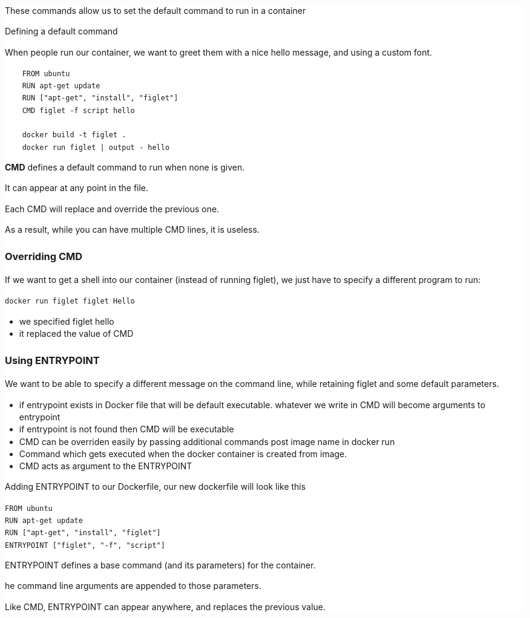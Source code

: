 These commands allow us to set the default command to run in a container

Defining a default command

When people run our container, we want to greet them with a nice hello message, and using a custom font.

        FROM ubuntu
        RUN apt-get update
        RUN ["apt-get", "install", "figlet"]
        CMD figlet -f script hello

        docker build -t figlet .
        docker run figlet | output - hello


**CMD** defines a default command to run when none is given.

It can appear at any point in the file.

Each CMD will replace and override the previous one.

As a result, while you can have multiple CMD lines, it is useless.

### Overriding CMD

If we want to get a shell into our container (instead of running figlet), we just have to specify a different program to run:

    docker run figlet figlet Hello

- we specified figlet hello
- it replaced the value of CMD


### Using ENTRYPOINT

We want to be able to specify a different message on the command line, while retaining figlet and some default parameters.

- if entrypoint exists in Docker file that will be default executable. whatever we write in CMD will become arguments to entrypoint
- if entrypoint is not found then CMD will be executable
- CMD can be overriden easily by passing additional commands post image name in docker run
- Command which gets executed when the docker container is created from image.
- CMD acts as argument to the ENTRYPOINT

Adding ENTRYPOINT to our Dockerfile, our new dockerfile will look like this

    FROM ubuntu
    RUN apt-get update
    RUN ["apt-get", "install", "figlet"]
    ENTRYPOINT ["figlet", "-f", "script"]

ENTRYPOINT defines a base command (and its parameters) for the container.

he command line arguments are appended to those parameters.

Like CMD, ENTRYPOINT can appear anywhere, and replaces the previous value.
